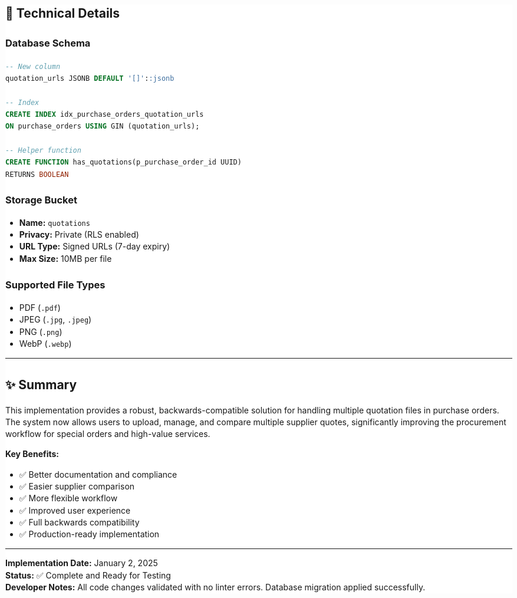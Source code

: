 ## 🔧 Technical Details

### Database Schema
```sql
-- New column
quotation_urls JSONB DEFAULT '[]'::jsonb

-- Index
CREATE INDEX idx_purchase_orders_quotation_urls 
ON purchase_orders USING GIN (quotation_urls);

-- Helper function
CREATE FUNCTION has_quotations(p_purchase_order_id UUID) 
RETURNS BOOLEAN
```

### Storage Bucket
- **Name:** `quotations`
- **Privacy:** Private (RLS enabled)
- **URL Type:** Signed URLs (7-day expiry)
- **Max Size:** 10MB per file

### Supported File Types
- PDF (`.pdf`)
- JPEG (`.jpg`, `.jpeg`)
- PNG (`.png`)
- WebP (`.webp`)

---

## ✨ Summary

This implementation provides a robust, backwards-compatible solution for handling multiple quotation files in purchase orders. The system now allows users to upload, manage, and compare multiple supplier quotes, significantly improving the procurement workflow for special orders and high-value services.

**Key Benefits:**
- ✅ Better documentation and compliance
- ✅ Easier supplier comparison
- ✅ More flexible workflow
- ✅ Improved user experience
- ✅ Full backwards compatibility
- ✅ Production-ready implementation

---

**Implementation Date:** January 2, 2025  
**Status:** ✅ Complete and Ready for Testing  
**Developer Notes:** All code changes validated with no linter errors. Database migration applied successfully.


